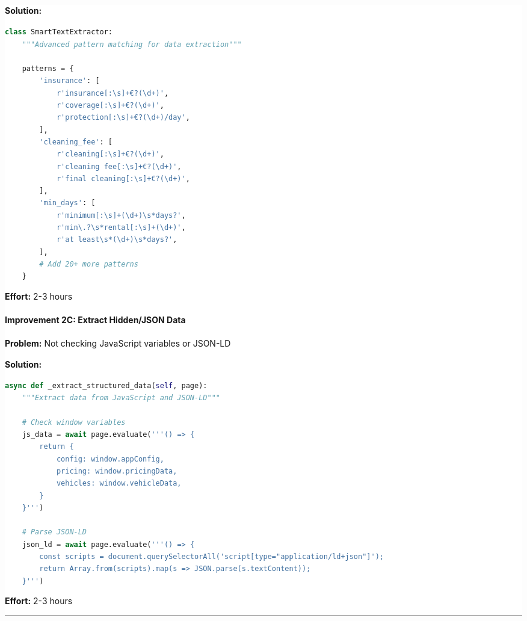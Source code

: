 **Solution:**
```python
class SmartTextExtractor:
    """Advanced pattern matching for data extraction"""
    
    patterns = {
        'insurance': [
            r'insurance[:\s]+€?(\d+)',
            r'coverage[:\s]+€?(\d+)',
            r'protection[:\s]+€?(\d+)/day',
        ],
        'cleaning_fee': [
            r'cleaning[:\s]+€?(\d+)',
            r'cleaning fee[:\s]+€?(\d+)',
            r'final cleaning[:\s]+€?(\d+)',
        ],
        'min_days': [
            r'minimum[:\s]+(\d+)\s*days?',
            r'min\.?\s*rental[:\s]+(\d+)',
            r'at least\s*(\d+)\s*days?',
        ],
        # Add 20+ more patterns
    }
```

**Effort:** 2-3 hours

#### Improvement 2C: Extract Hidden/JSON Data
**Problem:** Not checking JavaScript variables or JSON-LD

**Solution:**
```python
async def _extract_structured_data(self, page):
    """Extract data from JavaScript and JSON-LD"""
    
    # Check window variables
    js_data = await page.evaluate('''() => {
        return {
            config: window.appConfig,
            pricing: window.pricingData,
            vehicles: window.vehicleData,
        }
    }''')
    
    # Parse JSON-LD
    json_ld = await page.evaluate('''() => {
        const scripts = document.querySelectorAll('script[type="application/ld+json"]');
        return Array.from(scripts).map(s => JSON.parse(s.textContent));
    }''')
```

**Effort:** 2-3 hours

---
